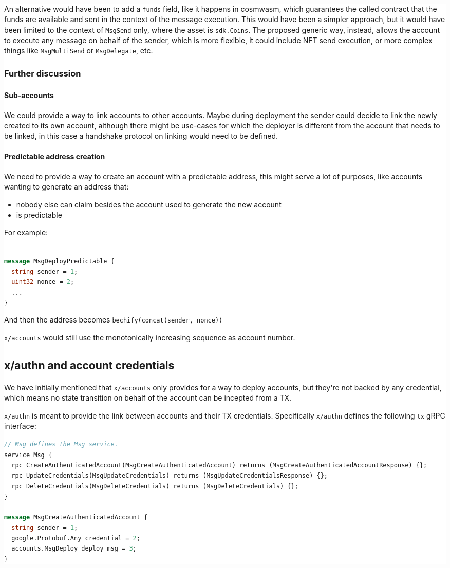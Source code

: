 An alternative would have been to add a `funds` field, like it happens in cosmwasm, which guarantees the called contract that
the funds are available and sent in the context of the message execution. This would have been a simpler approach, but it would
have been limited to the context of `MsgSend` only, where the asset is `sdk.Coins`. The proposed generic way, instead, allows
the account to execute any message on behalf of the sender, which is more flexible, it could include NFT send execution, or 
more complex things like `MsgMultiSend` or `MsgDelegate`, etc.


### Further discussion

#### Sub-accounts

We could provide a way to link accounts to other accounts. Maybe during deployment the sender could decide to link the 
newly created to its own account, although there might be use-cases for which the deployer is different from the account
that needs to be linked, in this case a handshake protocol on linking would need to be defined.

#### Predictable address creation

We need to provide a way to create an account with a predictable address, this might serve a lot of purposes, like accounts
wanting to generate an address that:
- nobody else can claim besides the account used to generate the new account
- is predictable

For example:
```protobuf

message MsgDeployPredictable {
  string sender = 1;
  uint32 nonce = 2; 
  ...
}
```

And then the address becomes `bechify(concat(sender, nonce))`

`x/accounts` would still use the monotonically increasing sequence as account number.

## x/authn and account credentials

We have initially mentioned that `x/accounts` only provides for a way to deploy accounts, but they're not backed by any 
credential, which means no state transition on behalf of the account can be incepted from a TX.

`x/authn` is meant to provide the link between accounts and their TX credentials.
Specifically `x/authn` defines the following `tx` gRPC interface:

```protobuf
// Msg defines the Msg service.
service Msg {
  rpc CreateAuthenticatedAccount(MsgCreateAuthenticatedAccount) returns (MsgCreateAuthenticatedAccountResponse) {};
  rpc UpdateCredentials(MsgUpdateCredentials) returns (MsgUpdateCredentialsResponse) {};
  rpc DeleteCredentials(MsgDeleteCredentials) returns (MsgDeleteCredentials) {};
}

message MsgCreateAuthenticatedAccount {
  string sender = 1;
  google.Protobuf.Any credential = 2;
  accounts.MsgDeploy deploy_msg = 3;
}

```
